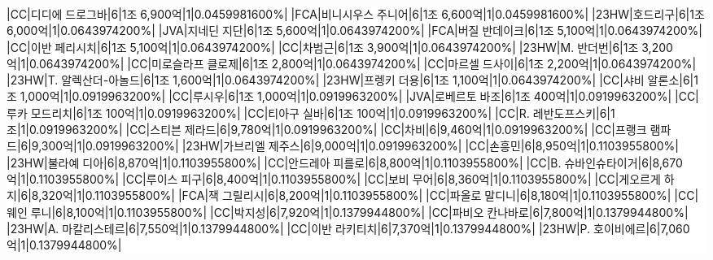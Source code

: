 |CC|디디에 드로그바|6|1조 6,900억|1|0.0459981600%|
|FCA|비니시우스 주니어|6|1조 6,600억|1|0.0459981600%|
|23HW|호드리구|6|1조 6,000억|1|0.0643974200%|
|JVA|지네딘 지단|6|1조 5,600억|1|0.0643974200%|
|FCA|버질 반데이크|6|1조 5,100억|1|0.0643974200%|
|CC|이반 페리시치|6|1조 5,100억|1|0.0643974200%|
|CC|차범근|6|1조 3,900억|1|0.0643974200%|
|23HW|M. 반더번|6|1조 3,200억|1|0.0643974200%|
|CC|미로슬라프 클로제|6|1조 2,800억|1|0.0643974200%|
|CC|마르셀 드사이|6|1조 2,200억|1|0.0643974200%|
|23HW|T. 알렉산더-아놀드|6|1조 1,600억|1|0.0643974200%|
|23HW|프렝키 더용|6|1조 1,100억|1|0.0643974200%|
|CC|샤비 알론소|6|1조 1,000억|1|0.0919963200%|
|CC|루시우|6|1조 1,000억|1|0.0919963200%|
|JVA|로베르토 바조|6|1조 400억|1|0.0919963200%|
|CC|루카 모드리치|6|1조 100억|1|0.0919963200%|
|CC|티아구 실바|6|1조 100억|1|0.0919963200%|
|CC|R. 레반도프스키|6|1조|1|0.0919963200%|
|CC|스티븐 제라드|6|9,780억|1|0.0919963200%|
|CC|차비|6|9,460억|1|0.0919963200%|
|CC|프랭크 램파드|6|9,300억|1|0.0919963200%|
|23HW|가브리엘 제주스|6|9,000억|1|0.0919963200%|
|CC|손흥민|6|8,950억|1|0.1103955800%|
|23HW|불라예 디아|6|8,870억|1|0.1103955800%|
|CC|안드레아 피를로|6|8,800억|1|0.1103955800%|
|CC|B. 슈바인슈타이거|6|8,670억|1|0.1103955800%|
|CC|루이스 피구|6|8,400억|1|0.1103955800%|
|CC|보비 무어|6|8,360억|1|0.1103955800%|
|CC|게오르게 하지|6|8,320억|1|0.1103955800%|
|FCA|잭 그릴리시|6|8,200억|1|0.1103955800%|
|CC|파올로 말디니|6|8,180억|1|0.1103955800%|
|CC|웨인 루니|6|8,100억|1|0.1103955800%|
|CC|박지성|6|7,920억|1|0.1379944800%|
|CC|파비오 칸나바로|6|7,800억|1|0.1379944800%|
|23HW|A. 마칼리스테르|6|7,550억|1|0.1379944800%|
|CC|이반 라키티치|6|7,370억|1|0.1379944800%|
|23HW|P. 호이비에르|6|7,060억|1|0.1379944800%|